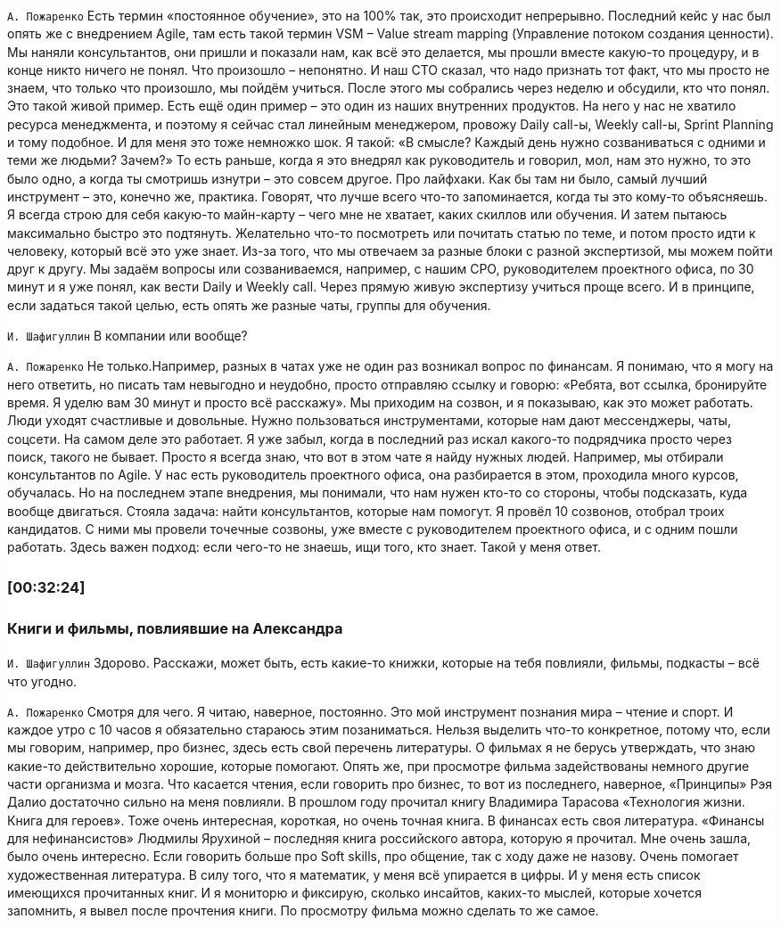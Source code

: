 `А. Пожаренко` Есть термин «постоянное обучение», это на 100% так, это происходит непрерывно. Последний кейс у
нас был опять же с внедрением Agile, там есть такой термин VSM – Value stream mapping (Управление
потоком создания ценности). Мы наняли консультантов, они пришли и показали нам, как всё это
делается, мы прошли вместе какую-то процедуру, и в конце никто ничего не понял. Что произошло –
непонятно. И наш СТО сказал, что надо признать тот факт, что мы просто не знаем, что только что
произошло, мы пойдём учиться. После этого мы собрались через неделю и обсудили, кто что понял.
Это такой живой пример.
Есть ещё один пример – это один из наших внутренних продуктов. На него у нас не хватило ресурса
менеджмента, и поэтому я сейчас стал линейным менеджером, провожу Daily call-ы, Weekly call-ы,
Sprint Planning и тому подобное. И для меня это тоже немножко шок. Я такой: «В смысле? Каждый день
нужно созваниваться с одними и теми же людьми? Зачем?» То есть раньше, когда я это внедрял как
руководитель и говорил, мол, нам это нужно, то это было одно, а когда ты смотришь изнутри – это
совсем другое.
Про лайфхаки. Как бы там ни было, самый лучший инструмент – это, конечно же, практика. Говорят,
что лучше всего что-то запоминается, когда ты это кому-то объясняешь. Я всегда строю для себя
какую-то майн-карту – чего мне не хватает, каких скиллов или обучения. И затем пытаюсь
максимально быстро это подтянуть.
Желательно что-то посмотреть или почитать статью по теме, и потом просто идти к человеку, который
всё это уже знает. Из-за того, что мы отвечаем за разные блоки с разной экспертизой, мы можем
пойти друг к другу. Мы задаём вопросы или созваниваемся, например, с нашим CPO, руководителем
проектного офиса, по 30 минут и я уже понял, как вести Daily и Weekly call. Через прямую живую
экспертизу учиться проще всего. И в принципе, если задаться такой целью, есть опять же разные
чаты, группы для обучения.

`И. Шафигуллин` В компании или вообще?

`А. Пожаренко` Не только.Например, разных в чатах уже не один раз возникал вопрос по финансам. Я понимаю, что я
могу на него ответить, но писать там невыгодно и неудобно, просто отправляю ссылку и говорю:
«Ребята, вот ссылка, бронируйте время. Я уделю вам 30 минут и просто всё расскажу». Мы приходим
на созвон, и я показываю, как это может работать. Люди уходят счастливые и довольные.
Нужно пользоваться инструментами, которые нам дают мессенджеры, чаты, соцсети. На самом деле
это работает. Я уже забыл, когда в последний раз искал какого-то подрядчика просто через поиск,
такого не бывает. Просто я всегда знаю, что вот в этом чате я найду нужных людей. Например, мы
отбирали консультантов по Agile. У нас есть руководитель проектного офиса, она разбирается в этом,
проходила много курсов, обучалась. Но на последнем этапе внедрения, мы понимали, что нам нужен
кто-то со стороны, чтобы подсказать, куда вообще двигаться. Стояла задача: найти консультантов,
которые нам помогут. Я провёл 10 созвонов, отобрал троих кандидатов. С ними мы провели точечные
созвоны, уже вместе с руководителем проектного офиса, и с одним пошли работать. Здесь важен
подход: если чего-то не знаешь, ищи того, кто знает. Такой у меня ответ.
### [00:32:24]
### Книги и фильмы, повлиявшие на Александра
`И. Шафигуллин` Здорово. Расскажи, может быть, есть какие-то книжки, которые на тебя повлияли, фильмы,
подкасты – всё что угодно.

`А. Пожаренко` Смотря для чего. Я читаю, наверное, постоянно. Это мой инструмент познания мира – чтение и спорт.
И каждое утро с 10 часов я обязательно стараюсь этим позаниматься. Нельзя выделить что-то
конкретное, потому что, если мы говорим, например, про бизнес, здесь есть свой перечень
литературы. О фильмах я не берусь утверждать, что знаю какие-то действительно хорошие, которые
помогают. Опять же, при просмотре фильма задействованы немного другие части организма и мозга.
Что касается чтения, если говорить про бизнес, то вот из последнего, наверное, «Принципы» Рэя
Далио достаточно сильно на меня повлияли. В прошлом году прочитал книгу Владимира Тарасова
«Технология жизни. Книга для героев». Тоже очень интересная, короткая, но очень точная книга.
В финансах есть своя литература. «Финансы для нефинансистов» Людмилы Ярухиной – последняя
книга российского автора, которую я прочитал. Мне очень зашла, было очень интересно.
Если говорить больше про Soft skills, про общение, так с ходу даже не назову. Очень помогает
художественная литература. В силу того, что я математик, у меня всё упирается в цифры. И у меня
есть список имеющихся прочитанных книг. И я мониторю и фиксирую, сколько инсайтов, каких-то
мыслей, которые хочется запомнить, я вывел после прочтения книги. По просмотру фильма можно
сделать то же самое.